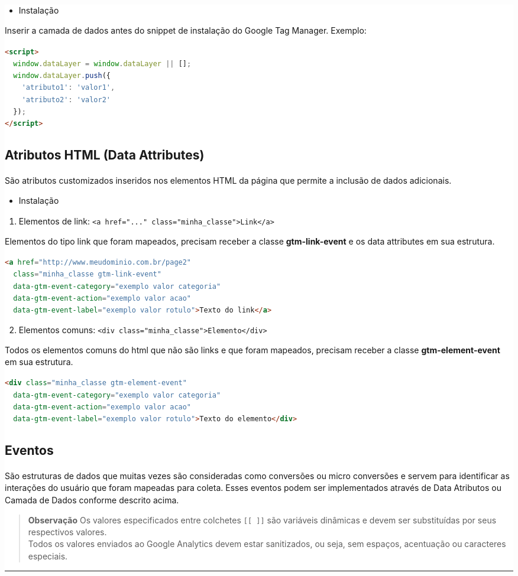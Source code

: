 - Instalação

Inserir a camada de dados antes do snippet de instalação do Google Tag Manager. Exemplo:

			
```html
<script>
  window.dataLayer = window.dataLayer || [];
  window.dataLayer.push({
    'atributo1': 'valor1',
    'atributo2': 'valor2'
  });
</script>
```

## Atributos HTML (Data Attributes)

São atributos customizados inseridos nos elementos HTML da página que permite a inclusão de dados adicionais.

- Instalação

1. Elementos de link: ```<a href="..." class="minha_classe">Link</a>```

Elementos do tipo link que foram mapeados, precisam receber a classe **gtm-link-event** e os data attributes em sua estrutura.

```html
<a href="http://www.meudominio.com.br/page2"
  class="minha_classe gtm-link-event"
  data-gtm-event-category="exemplo valor categoria"
  data-gtm-event-action="exemplo valor acao"
  data-gtm-event-label="exemplo valor rotulo">Texto do link</a>
```

2. Elementos comuns: ```<div class="minha_classe">Elemento</div>``` 

Todos os elementos comuns do html que não são links e que foram mapeados, precisam receber a classe **gtm-element-event** em sua estrutura.
		
```html
<div class="minha_classe gtm-element-event" 
  data-gtm-event-category="exemplo valor categoria"
  data-gtm-event-action="exemplo valor acao"
  data-gtm-event-label="exemplo valor rotulo">Texto do elemento</div>
```

## Eventos <br />

São estruturas de dados que muitas vezes são consideradas como conversões ou micro conversões e servem para identificar as interações do usuário que foram mapeadas para coleta. Esses eventos podem ser implementados através de Data Atributos ou Camada de Dados conforme descrito acima.


> **Observação**
> Os valores especificados entre colchetes `[[ ]]` são variáveis dinâmicas e devem ser substituídas por seus respectivos valores.<br />
> Todos os valores enviados ao Google Analytics devem estar sanitizados, ou seja, sem espaços, acentuação ou caracteres especiais.

---